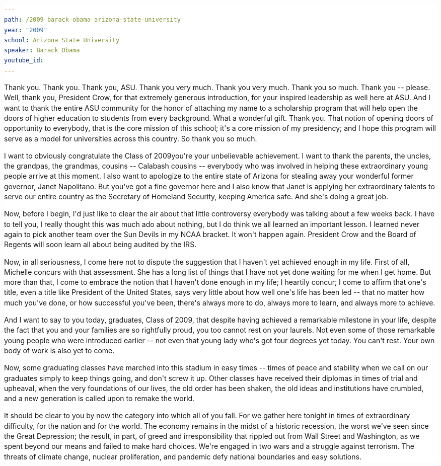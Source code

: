 ```yaml
---
path: /2009-barack-obama-arizona-state-university
year: "2009"
school: Arizona State University
speaker: Barack Obama
youtube_id: 
---
```


Thank you. Thank you. Thank you, ASU. Thank you very much. Thank you very much. Thank you so much. Thank you -- please. Well, thank you, President Crow, for that extremely generous introduction, for your inspired leadership as well here at ASU. And I want to thank the entire ASU community for the honor of attaching my name to a scholarship program that will help open the doors of higher education to students from every background. What a wonderful gift. Thank you. That notion of opening doors of opportunity to everybody, that is the core mission of this school; it's a core mission of my presidency; and I hope this program will serve as a model for universities across this country. So thank you so much.

I want to obviously congratulate the Class of 2009you're your unbelievable achievement. I want to thank the parents, the uncles, the grandpas, the grandmas, cousins -- Calabash cousins -- everybody who was involved in helping these extraordinary young people arrive at this moment. I also want to apologize to the entire state of Arizona for stealing away your wonderful former governor, Janet Napolitano. But you've got a fine governor here and I also know that Janet is applying her extraordinary talents to serve our entire country as the Secretary of Homeland Security, keeping America safe. And she's doing a great job.

Now, before I begin, I'd just like to clear the air about that little controversy everybody was talking about a few weeks back. I have to tell you, I really thought this was much ado about nothing, but I do think we all learned an important lesson. I learned never again to pick another team over the Sun Devils in my NCAA bracket. It won't happen again. President Crow and the Board of Regents will soon learn all about being audited by the IRS.

Now, in all seriousness, I come here not to dispute the suggestion that I haven't yet achieved enough in my life. First of all, Michelle concurs with that assessment. She has a long list of things that I have not yet done waiting for me when I get home. But more than that, I come to embrace the notion that I haven't done enough in my life; I heartily concur; I come to affirm that one's title, even a title like President of the United States, says very little about how well one's life has been led -- that no matter how much you've done, or how successful you've been, there's always more to do, always more to learn, and always more to achieve. 

And I want to say to you today, graduates, Class of 2009, that despite having achieved a remarkable milestone in your life, despite the fact that you and your families are so rightfully proud, you too cannot rest on your laurels. Not even some of those remarkable young people who were introduced earlier -- not even that young lady who's got four degrees yet today. You can't rest. Your own body of work is also yet to come.

Now, some graduating classes have marched into this stadium in easy times -- times of peace and stability when we call on our graduates simply to keep things going, and don't screw it up. Other classes have received their diplomas in times of trial and upheaval, when the very foundations of our lives, the old order has been shaken, the old ideas and institutions have crumbled, and a new generation is called upon to remake the world.

It should be clear to you by now the category into which all of you fall. For we gather here tonight in times of extraordinary difficulty, for the nation and for the world. The economy remains in the midst of a historic recession, the worst we've seen since the Great Depression; the result, in part, of greed and irresponsibility that rippled out from Wall Street and Washington, as we spent beyond our means and failed to make hard choices. We're engaged in two wars and a struggle against terrorism. The threats of climate change, nuclear proliferation, and pandemic defy national boundaries and easy solutions.
